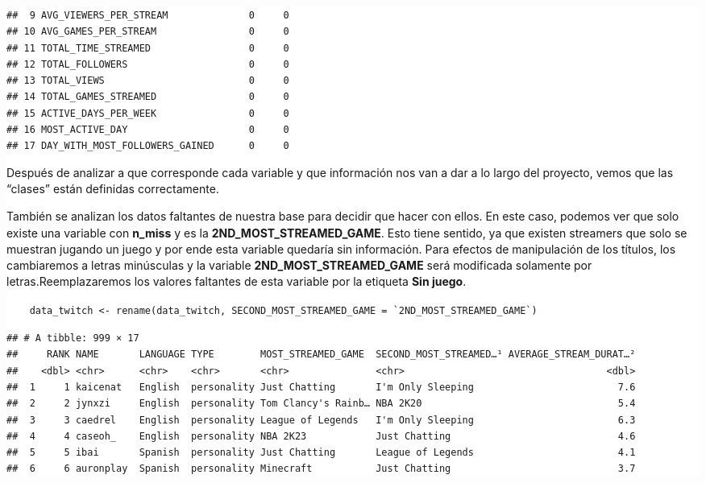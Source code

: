     ##  9 AVG_VIEWERS_PER_STREAM              0     0   
    ## 10 AVG_GAMES_PER_STREAM                0     0   
    ## 11 TOTAL_TIME_STREAMED                 0     0   
    ## 12 TOTAL_FOLLOWERS                     0     0   
    ## 13 TOTAL_VIEWS                         0     0   
    ## 14 TOTAL_GAMES_STREAMED                0     0   
    ## 15 ACTIVE_DAYS_PER_WEEK                0     0   
    ## 16 MOST_ACTIVE_DAY                     0     0   
    ## 17 DAY_WITH_MOST_FOLLOWERS_GAINED      0     0

Después de analizar a que corresponde cada variable y que información
nos van a dar a lo largo del proyecto, vemos que las “clases” están
definidas correctamente.

También se analizan los datos faltantes de nuestra base para decidir que
hacer con ellos. En este caso, podemos ver que solo existe una variable
con **n\_miss** y es la **2ND\_MOST\_STREAMED\_GAME**. Esto tiene
sentido, ya que existen streamers que solo se muestran jugando un juego
y por ende esta variable quedaría sin información. Para efectos de
manipulación de los títulos, los cambiaremos a letras minúsculas y la
variable **2ND\_MOST\_STREAMED\_GAME** será modificada solamente por
letras.Reemplazaremos los valores faltantes de esta variable por la
etiqueta **Sin juego**.
```{r echo=TRUE}
    data_twitch <- rename(data_twitch, SECOND_MOST_STREAMED_GAME = `2ND_MOST_STREAMED_GAME`)
```
    ## # A tibble: 999 × 17
    ##     RANK NAME       LANGUAGE TYPE        MOST_STREAMED_GAME  SECOND_MOST_STREAMED…¹ AVERAGE_STREAM_DURAT…²
    ##    <dbl> <chr>      <chr>    <chr>       <chr>               <chr>                                   <dbl>
    ##  1     1 kaicenat   English  personality Just Chatting       I'm Only Sleeping                         7.6
    ##  2     2 jynxzi     English  personality Tom Clancy's Rainb… NBA 2K20                                  5.4
    ##  3     3 caedrel    English  personality League of Legends   I'm Only Sleeping                         6.3
    ##  4     4 caseoh_    English  personality NBA 2K23            Just Chatting                             4.6
    ##  5     5 ibai       Spanish  personality Just Chatting       League of Legends                         4.1
    ##  6     6 auronplay  Spanish  personality Minecraft           Just Chatting                             3.7